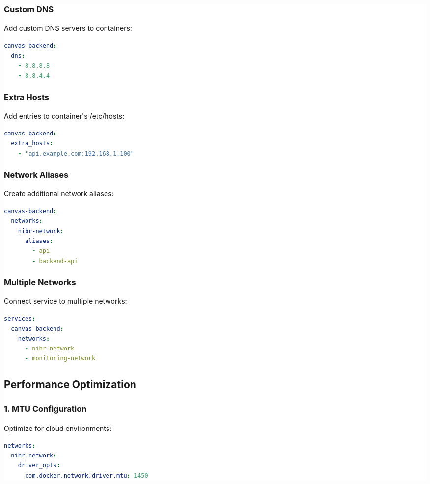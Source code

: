 ### Custom DNS
Add custom DNS servers to containers:

```yaml
canvas-backend:
  dns:
    - 8.8.8.8
    - 8.8.4.4
```

### Extra Hosts
Add entries to container's /etc/hosts:

```yaml
canvas-backend:
  extra_hosts:
    - "api.example.com:192.168.1.100"
```

### Network Aliases
Create additional network aliases:

```yaml
canvas-backend:
  networks:
    nibr-network:
      aliases:
        - api
        - backend-api
```

### Multiple Networks
Connect service to multiple networks:

```yaml
services:
  canvas-backend:
    networks:
      - nibr-network
      - monitoring-network
```

## Performance Optimization

### 1. MTU Configuration
Optimize for cloud environments:

```yaml
networks:
  nibr-network:
    driver_opts:
      com.docker.network.driver.mtu: 1450
```
